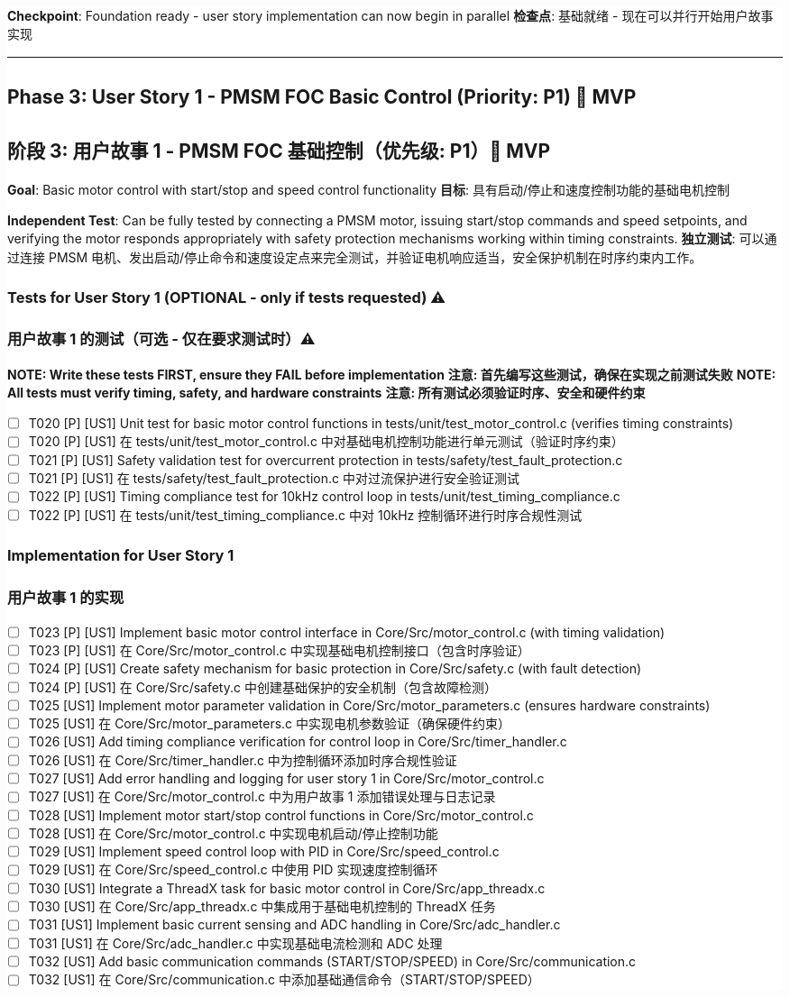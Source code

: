 **Checkpoint**: Foundation ready - user story implementation can now begin in parallel
**检查点**: 基础就绪 - 现在可以并行开始用户故事实现

---

## Phase 3: User Story 1 - PMSM FOC Basic Control (Priority: P1) 🎯 MVP
## 阶段 3: 用户故事 1 - PMSM FOC 基础控制（优先级: P1）🎯 MVP

**Goal**: Basic motor control with start/stop and speed control functionality
**目标**: 具有启动/停止和速度控制功能的基础电机控制

**Independent Test**: Can be fully tested by connecting a PMSM motor, issuing start/stop commands and speed setpoints, and verifying the motor responds appropriately with safety protection mechanisms working within timing constraints.
**独立测试**: 可以通过连接 PMSM 电机、发出启动/停止命令和速度设定点来完全测试，并验证电机响应适当，安全保护机制在时序约束内工作。

### Tests for User Story 1 (OPTIONAL - only if tests requested) ⚠️
### 用户故事 1 的测试（可选 - 仅在要求测试时）⚠️

**NOTE: Write these tests FIRST, ensure they FAIL before implementation**
**注意: 首先编写这些测试，确保在实现之前测试失败**
**NOTE: All tests must verify timing, safety, and hardware constraints**
**注意: 所有测试必须验证时序、安全和硬件约束**

- [ ] T020 [P] [US1] Unit test for basic motor control functions in tests/unit/test_motor_control.c (verifies timing constraints)
- [ ] T020 [P] [US1] 在 tests/unit/test_motor_control.c 中对基础电机控制功能进行单元测试（验证时序约束）
- [ ] T021 [P] [US1] Safety validation test for overcurrent protection in tests/safety/test_fault_protection.c
- [ ] T021 [P] [US1] 在 tests/safety/test_fault_protection.c 中对过流保护进行安全验证测试
- [ ] T022 [P] [US1] Timing compliance test for 10kHz control loop in tests/unit/test_timing_compliance.c
- [ ] T022 [P] [US1] 在 tests/unit/test_timing_compliance.c 中对 10kHz 控制循环进行时序合规性测试

### Implementation for User Story 1
### 用户故事 1 的实现

- [ ] T023 [P] [US1] Implement basic motor control interface in Core/Src/motor_control.c (with timing validation)
- [ ] T023 [P] [US1] 在 Core/Src/motor_control.c 中实现基础电机控制接口（包含时序验证）
- [ ] T024 [P] [US1] Create safety mechanism for basic protection in Core/Src/safety.c (with fault detection)
- [ ] T024 [P] [US1] 在 Core/Src/safety.c 中创建基础保护的安全机制（包含故障检测）
- [ ] T025 [US1] Implement motor parameter validation in Core/Src/motor_parameters.c (ensures hardware constraints)
- [ ] T025 [US1] 在 Core/Src/motor_parameters.c 中实现电机参数验证（确保硬件约束）
- [ ] T026 [US1] Add timing compliance verification for control loop in Core/Src/timer_handler.c
- [ ] T026 [US1] 在 Core/Src/timer_handler.c 中为控制循环添加时序合规性验证
- [ ] T027 [US1] Add error handling and logging for user story 1 in Core/Src/motor_control.c
- [ ] T027 [US1] 在 Core/Src/motor_control.c 中为用户故事 1 添加错误处理与日志记录
- [ ] T028 [US1] Implement motor start/stop control functions in Core/Src/motor_control.c
- [ ] T028 [US1] 在 Core/Src/motor_control.c 中实现电机启动/停止控制功能
- [ ] T029 [US1] Implement speed control loop with PID in Core/Src/speed_control.c
- [ ] T029 [US1] 在 Core/Src/speed_control.c 中使用 PID 实现速度控制循环
- [ ] T030 [US1] Integrate a ThreadX task for basic motor control in Core/Src/app_threadx.c
- [ ] T030 [US1] 在 Core/Src/app_threadx.c 中集成用于基础电机控制的 ThreadX 任务
- [ ] T031 [US1] Implement basic current sensing and ADC handling in Core/Src/adc_handler.c
- [ ] T031 [US1] 在 Core/Src/adc_handler.c 中实现基础电流检测和 ADC 处理
- [ ] T032 [US1] Add basic communication commands (START/STOP/SPEED) in Core/Src/communication.c
- [ ] T032 [US1] 在 Core/Src/communication.c 中添加基础通信命令（START/STOP/SPEED）

